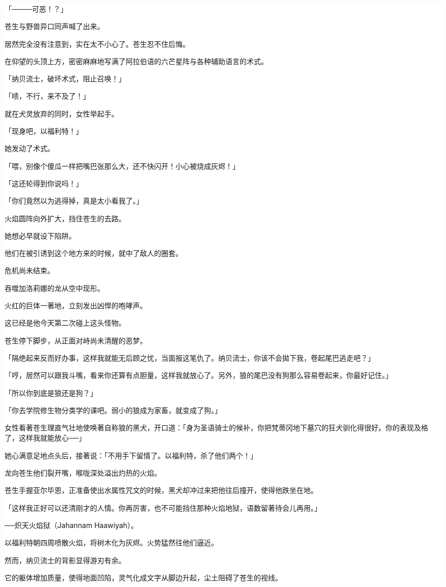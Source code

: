 「────可恶！？」

苍生与野兽异口同声喊了出来。

居然完全没有注意到，实在太不小心了。苍生忍不住后悔。

在仰望的头顶上方，密密麻麻地写满了阿拉伯语的六芒星阵与各种辅助语言的术式。

「纳贝流士，破坏术式，阻止召唤！」

「啧，不行，来不及了！」

就在犬灵放弃的同时，女性举起手。

「现身吧，以福利特！」

她发动了术式。

「喂，别像个傻瓜一样把嘴巴张那么大，还不快闪开！小心被烧成灰烬！」

「这还轮得到你说吗！」

「你们竟然以为逃得掉，真是太小看我了。」

火焰圆阵向外扩大，挡住苍生的去路。

她想必早就设下陷阱。

他们在被引诱到这个地方来的时候，就中了敌人的圈套。

危机尚未结束。

吞噬加洛莉娜的龙从空中现形。

火红的巨体一著地，立刻发出凶悍的咆哮声。

这已经是他今天第二次碰上这头怪物。

苍生停下脚步，从正面对峙尚未清醒的恶梦。

「隔绝起来反而好办事，这样我就能无后顾之忧，当面报这笔仇了。纳贝流士，你该不会拋下我，卷起尾巴逃走吧？」

「哼，居然可以跟我斗嘴，看来你还算有点胆量，这样我就放心了。另外，狼的尾巴没有狗那么容易卷起来，你最好记住。」

「所以你到底是狼还是狗？」

「你去学院修生物分类学的课吧。弱小的狼成为家畜，就变成了狗。」

女性看著苍生理直气壮地使唤著自称狼的黑犬，开口道：「身为圣语骑士的候补，你把梵蒂冈地下墓穴的狂犬驯化得很好。你的表现及格了，这样我就能放心──」

她心满意足地点头后，接著说：「不用手下留情了。以福利特，杀了他们两个！」

龙向苍生他们裂开嘴，喉咙深处溢出灼热的火焰。

苍生手握亚尔毕恩，正准备使出水属性咒文的时候，黑犬却冲过来把他往后撞开，使得他跌坐在地。

「这样我正好可以还清刚才的人情。你再厉害，也不可能挡住那种火焰地狱，语数留著待会儿再用。」

──炽天火焰狱（Jahannam Haawiyah）。

以福利特朝四周喷散火焰，将树木化为灰烬。火势猛然往他们逼近。

然而，纳贝流士的背影显得游刃有余。

它的躯体增加质量，使得地面凹陷，灵气化成文字从脚边升起，尘土阻碍了苍生的视线。
